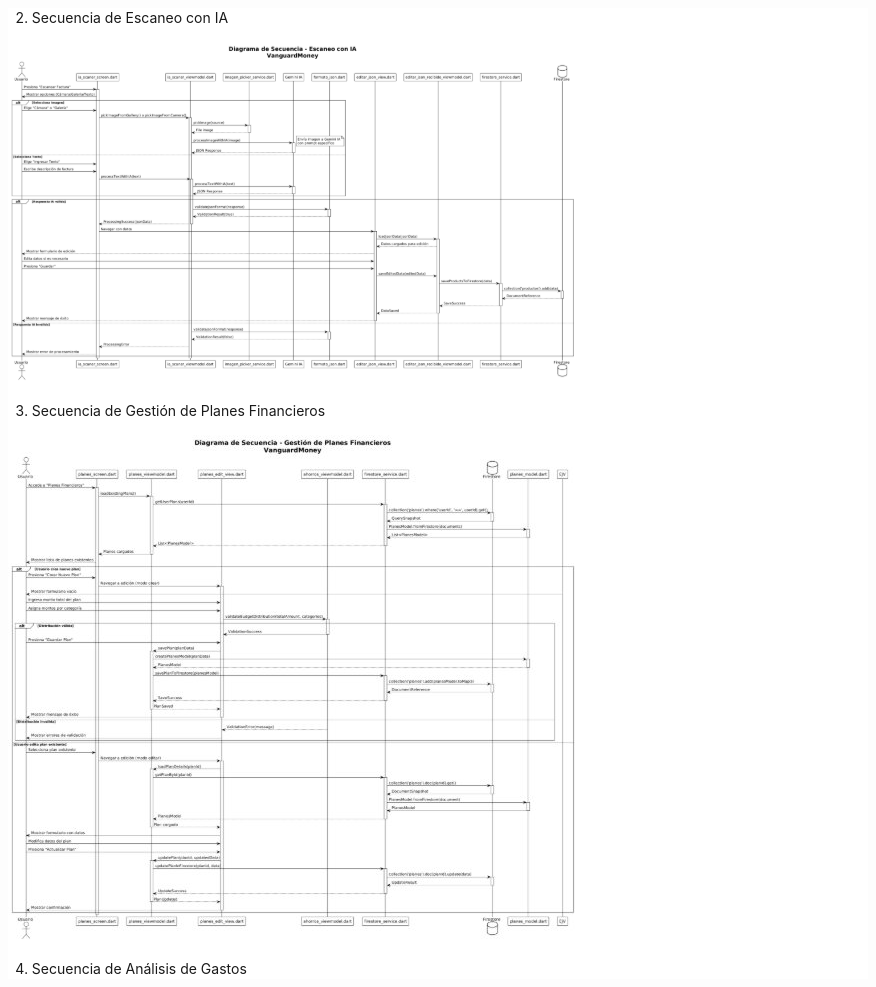 2. Secuencia de Escaneo con IA 

![](/documentos_md/img/Aspose.Words.ad70b158-151a-428b-b3be-f6b38ab73bfd.025.png)

3. Secuencia de Gestión de Planes Financieros 

![](/documentos_md/img/Aspose.Words.ad70b158-151a-428b-b3be-f6b38ab73bfd.026.jpeg)

4. Secuencia de Análisis de Gastos 
